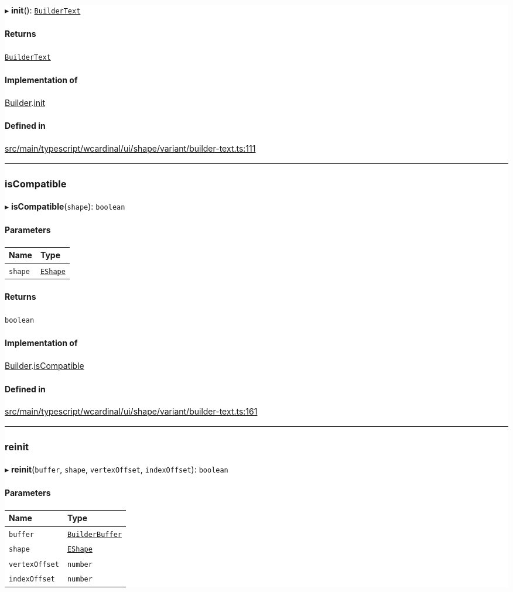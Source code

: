 ▸ **init**(): [`BuilderText`](BuilderText.md)

#### Returns

[`BuilderText`](BuilderText.md)

#### Implementation of

[Builder](../interfaces/Builder.md).[init](../interfaces/Builder.md#init)

#### Defined in

[src/main/typescript/wcardinal/ui/shape/variant/builder-text.ts:111](https://github.com/winter-cardinal/winter-cardinal-ui/blob/v0.407.0/src/main/typescript/wcardinal/ui/shape/variant/builder-text.ts#L111)

___

### isCompatible

▸ **isCompatible**(`shape`): `boolean`

#### Parameters

| Name | Type |
| :------ | :------ |
| `shape` | [`EShape`](../interfaces/EShape.md) |

#### Returns

`boolean`

#### Implementation of

[Builder](../interfaces/Builder.md).[isCompatible](../interfaces/Builder.md#iscompatible)

#### Defined in

[src/main/typescript/wcardinal/ui/shape/variant/builder-text.ts:161](https://github.com/winter-cardinal/winter-cardinal-ui/blob/v0.407.0/src/main/typescript/wcardinal/ui/shape/variant/builder-text.ts#L161)

___

### reinit

▸ **reinit**(`buffer`, `shape`, `vertexOffset`, `indexOffset`): `boolean`

#### Parameters

| Name | Type |
| :------ | :------ |
| `buffer` | [`BuilderBuffer`](../interfaces/BuilderBuffer.md) |
| `shape` | [`EShape`](../interfaces/EShape.md) |
| `vertexOffset` | `number` |
| `indexOffset` | `number` |
